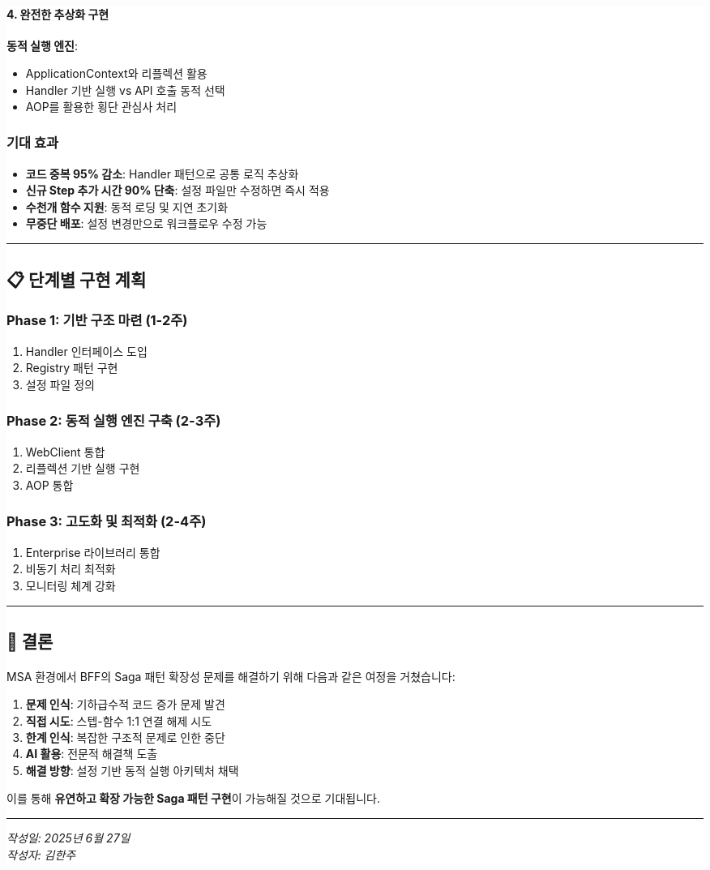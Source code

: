 #### 4. 완전한 추상화 구현

**동적 실행 엔진**:
- ApplicationContext와 리플렉션 활용
- Handler 기반 실행 vs API 호출 동적 선택
- AOP를 활용한 횡단 관심사 처리

### 기대 효과

- **코드 중복 95% 감소**: Handler 패턴으로 공통 로직 추상화
- **신규 Step 추가 시간 90% 단축**: 설정 파일만 수정하면 즉시 적용
- **수천개 함수 지원**: 동적 로딩 및 지연 초기화
- **무중단 배포**: 설정 변경만으로 워크플로우 수정 가능

---

## 📋 단계별 구현 계획

### Phase 1: 기반 구조 마련 (1-2주)
1. Handler 인터페이스 도입
2. Registry 패턴 구현
3. 설정 파일 정의

### Phase 2: 동적 실행 엔진 구축 (2-3주)
1. WebClient 통합
2. 리플렉션 기반 실행 구현
3. AOP 통합

### Phase 3: 고도화 및 최적화 (2-4주)
1. Enterprise 라이브러리 통합
2. 비동기 처리 최적화
3. 모니터링 체계 강화

---

## 🎯 결론

MSA 환경에서 BFF의 Saga 패턴 확장성 문제를 해결하기 위해 다음과 같은 여정을 거쳤습니다:

1. **문제 인식**: 기하급수적 코드 증가 문제 발견
2. **직접 시도**: 스텝-함수 1:1 연결 해제 시도
3. **한계 인식**: 복잡한 구조적 문제로 인한 중단
4. **AI 활용**: 전문적 해결책 도출
5. **해결 방향**: 설정 기반 동적 실행 아키텍처 채택

이를 통해 **유연하고 확장 가능한 Saga 패턴 구현**이 가능해질 것으로 기대됩니다.

---

*작성일: 2025년 6월 27일*  
*작성자: 김한주*
